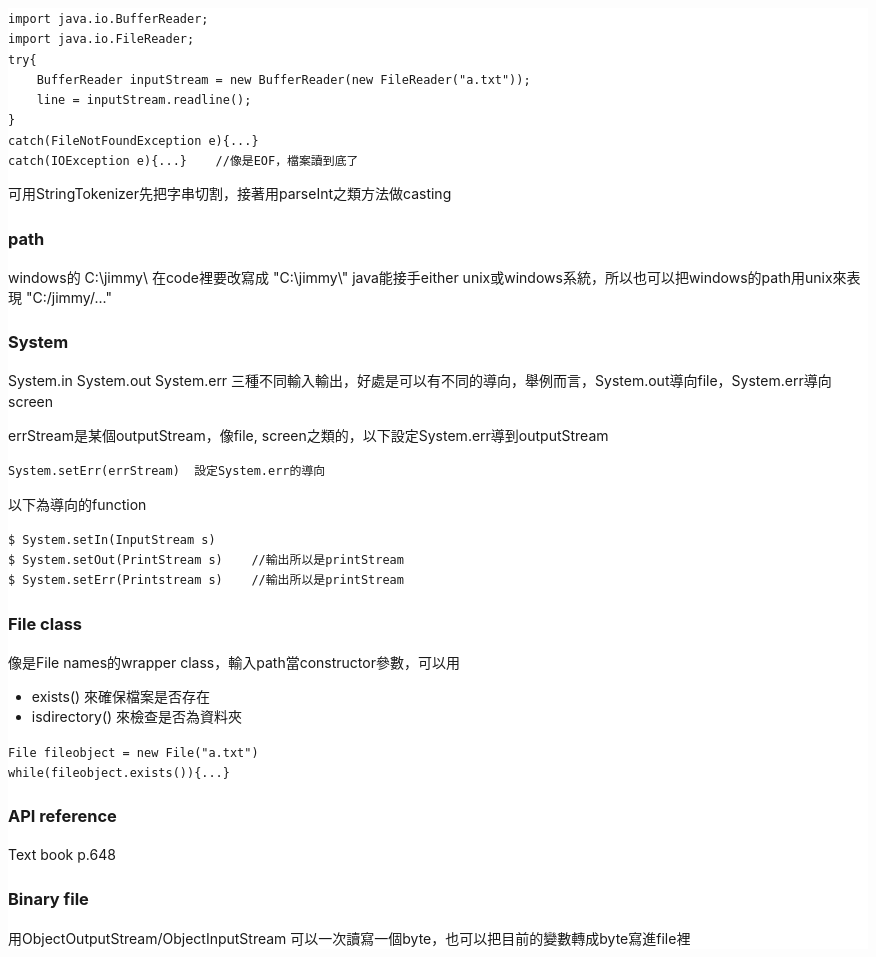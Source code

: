 ```
import java.io.BufferReader;
import java.io.FileReader;
try{
    BufferReader inputStream = new BufferReader(new FileReader("a.txt"));
    line = inputStream.readline();
}
catch(FileNotFoundException e){...}
catch(IOException e){...}    //像是EOF，檔案讀到底了
```

可用StringTokenizer先把字串切割，接著用parseInt之類方法做casting

### path

windows的 C:\jimmy\ 在code裡要改寫成 "C:\\jimmy\\"
java能接手either unix或windows系統，所以也可以把windows的path用unix來表現
"C:/jimmy/..."

### System

System.in System.out System.err
三種不同輸入輸出，好處是可以有不同的導向，舉例而言，System.out導向file，System.err導向screen

errStream是某個outputStream，像file, screen之類的，以下設定System.err導到outputStream

`System.setErr(errStream)  設定System.err的導向`

以下為導向的function

```
$ System.setIn(InputStream s)
$ System.setOut(PrintStream s)    //輸出所以是printStream
$ System.setErr(Printstream s)    //輸出所以是printStream
```

### File class

像是File names的wrapper class，輸入path當constructor參數，可以用
- exists() 來確保檔案是否存在
- isdirectory() 來檢查是否為資料夾

```
File fileobject = new File("a.txt")
while(fileobject.exists()){...}
```

### API reference

Text book p.648

### Binary file

用ObjectOutputStream/ObjectInputStream
可以一次讀寫一個byte，也可以把目前的變數轉成byte寫進file裡
